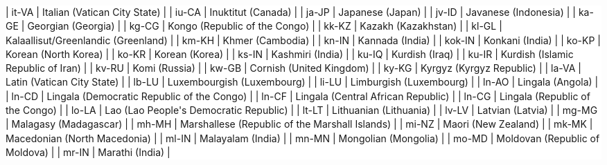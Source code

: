 | it-VA  | Italian (Vatican City State)                         |
| iu-CA  | Inuktitut (Canada)                                   |
| ja-JP  | Japanese (Japan)                                     |
| jv-ID  | Javanese (Indonesia)                                 |
| ka-GE  | Georgian (Georgia)                                   |
| kg-CG  | Kongo (Republic of the Congo)                        |
| kk-KZ  | Kazakh (Kazakhstan)                                  |
| kl-GL  | Kalaallisut/Greenlandic (Greenland)                  |
| km-KH  | Khmer (Cambodia)                                     |
| kn-IN  | Kannada (India)                                      |
| kok-IN | Konkani (India)                                      |
| ko-KP  | Korean (North Korea)                                 |
| ko-KR  | Korean (Korea)                                       |
| ks-IN  | Kashmiri (India)                                     |
| ku-IQ  | Kurdish (Iraq)                                       |
| ku-IR  | Kurdish (Islamic Republic of Iran)                   |
| kv-RU  | Komi (Russia)                                        |
| kw-GB  | Cornish (United Kingdom)                             |
| ky-KG  | Kyrgyz (Kyrgyz Republic)                             |
| la-VA  | Latin (Vatican City State)                           |
| lb-LU  | Luxembourgish (Luxembourg)                           |
| li-LU  | Limburgish (Luxembourg)                              |
| ln-AO  | Lingala (Angola)                                     |
| ln-CD  | Lingala (Democratic Republic of the Congo)           |
| ln-CF  | Lingala (Central African Republic)                   |
| ln-CG  | Lingala (Republic of the Congo)                      |
| lo-LA  | Lao (Lao People's Democratic Republic)               |
| lt-LT  | Lithuanian (Lithuania)                               |
| lv-LV  | Latvian (Latvia)                                     |
| mg-MG  | Malagasy (Madagascar)                                |
| mh-MH  | Marshallese (Republic of the Marshall Islands)       |
| mi-NZ  | Maori (New Zealand)                                  |
| mk-MK  | Macedonian (North Macedonia)                         |
| ml-IN  | Malayalam (India)                                    |
| mn-MN  | Mongolian (Mongolia)                                 |
| mo-MD  | Moldovan (Republic of Moldova)                       |
| mr-IN  | Marathi (India)                                      |